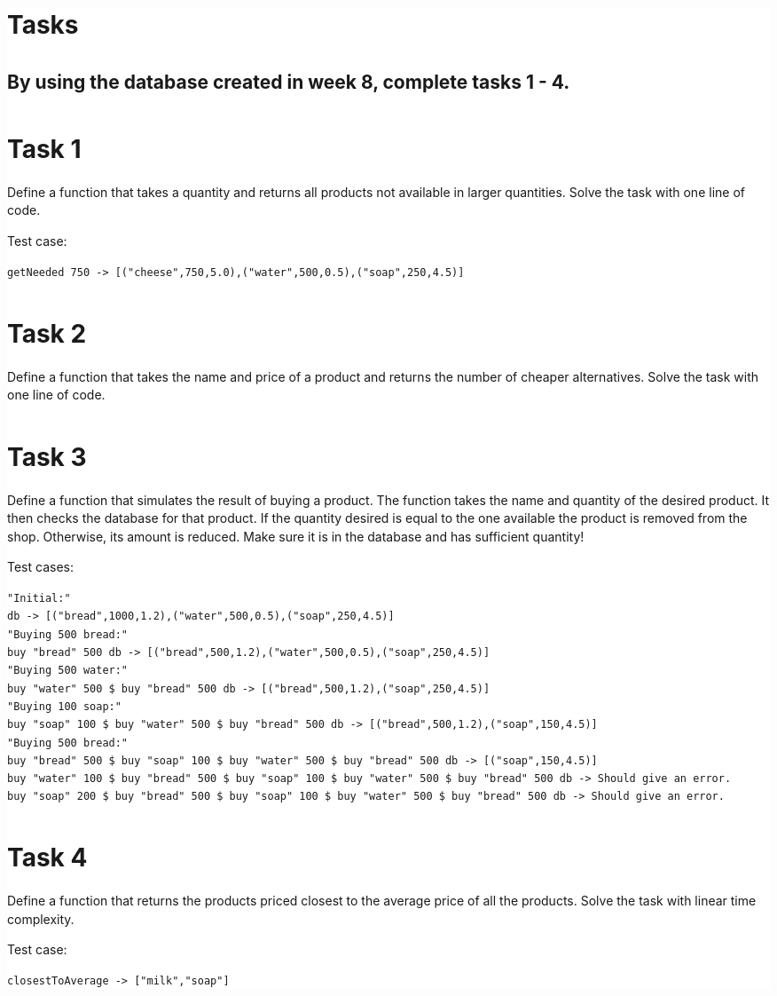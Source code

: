 # Tasks

## By using the database created in week 8, complete tasks 1 - 4.

# Task 1
Define a function that takes a quantity and returns all products not available in larger quantities. Solve the task with one line of code.

Test case:

    getNeeded 750 -> [("cheese",750,5.0),("water",500,0.5),("soap",250,4.5)]

# Task 2
Define a function that takes the name and price of a product and returns the number of cheaper alternatives. Solve the task with one line of code.

# Task 3
Define a function that simulates the result of buying a product. The function takes the name and quantity of the desired product. It then checks the database for that product. If the quantity desired is equal to the one available the product is removed from the shop. Otherwise, its amount is reduced. Make sure it is in the database and has sufficient quantity!

Test cases:

    "Initial:"
    db -> [("bread",1000,1.2),("water",500,0.5),("soap",250,4.5)]
    "Buying 500 bread:"
    buy "bread" 500 db -> [("bread",500,1.2),("water",500,0.5),("soap",250,4.5)]
    "Buying 500 water:"
    buy "water" 500 $ buy "bread" 500 db -> [("bread",500,1.2),("soap",250,4.5)]
    "Buying 100 soap:"
    buy "soap" 100 $ buy "water" 500 $ buy "bread" 500 db -> [("bread",500,1.2),("soap",150,4.5)]
    "Buying 500 bread:"
    buy "bread" 500 $ buy "soap" 100 $ buy "water" 500 $ buy "bread" 500 db -> [("soap",150,4.5)]
    buy "water" 100 $ buy "bread" 500 $ buy "soap" 100 $ buy "water" 500 $ buy "bread" 500 db -> Should give an error.
    buy "soap" 200 $ buy "bread" 500 $ buy "soap" 100 $ buy "water" 500 $ buy "bread" 500 db -> Should give an error.

# Task 4
Define a function that returns the products priced closest to the average price of all the products. Solve the task with linear time complexity.

Test case:

    closestToAverage -> ["milk","soap"]
